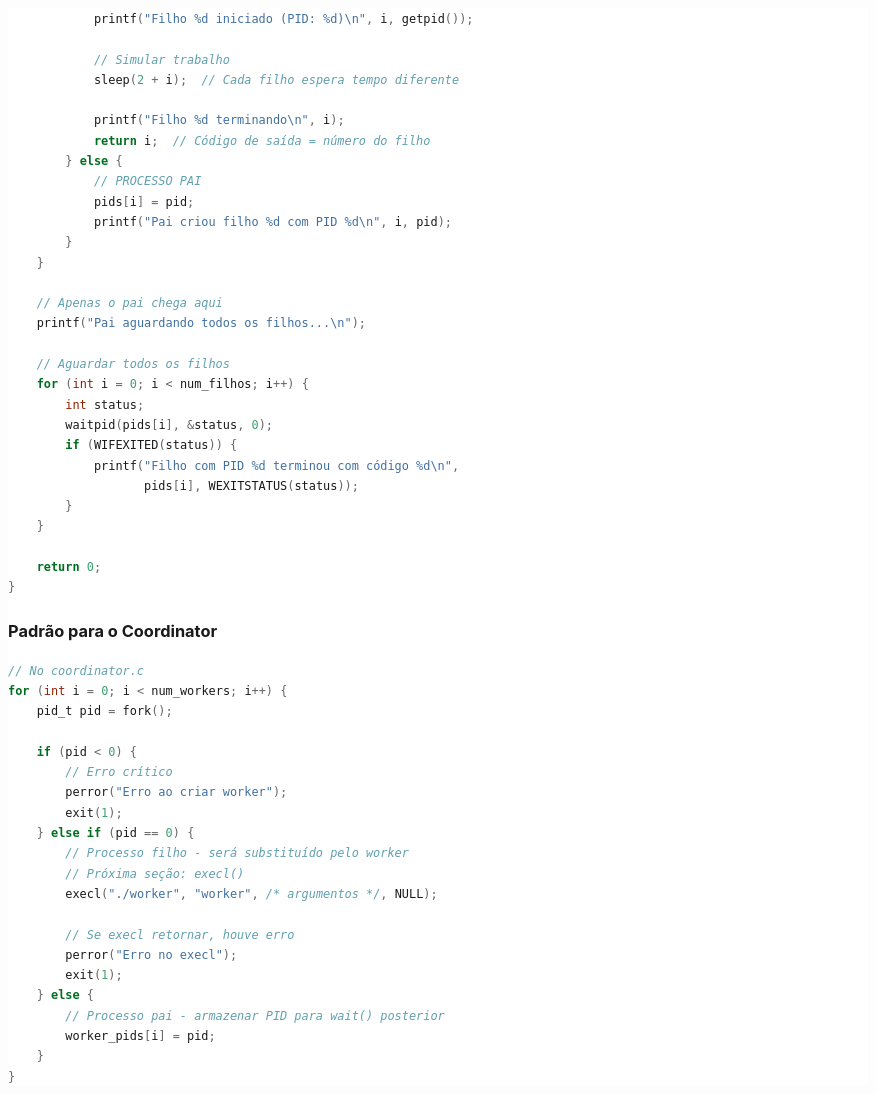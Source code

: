 ```c
            printf("Filho %d iniciado (PID: %d)\n", i, getpid());
            
            // Simular trabalho
            sleep(2 + i);  // Cada filho espera tempo diferente
            
            printf("Filho %d terminando\n", i);
            return i;  // Código de saída = número do filho
        } else {
            // PROCESSO PAI
            pids[i] = pid;
            printf("Pai criou filho %d com PID %d\n", i, pid);
        }
    }
    
    // Apenas o pai chega aqui
    printf("Pai aguardando todos os filhos...\n");
    
    // Aguardar todos os filhos
    for (int i = 0; i < num_filhos; i++) {
        int status;
        waitpid(pids[i], &status, 0);
        if (WIFEXITED(status)) {
            printf("Filho com PID %d terminou com código %d\n", 
                   pids[i], WEXITSTATUS(status));
        }
    }
    
    return 0;
}
```

### Padrão para o Coordinator

```c
// No coordinator.c
for (int i = 0; i < num_workers; i++) {
    pid_t pid = fork();
    
    if (pid < 0) {
        // Erro crítico
        perror("Erro ao criar worker");
        exit(1);
    } else if (pid == 0) {
        // Processo filho - será substituído pelo worker
        // Próxima seção: execl()
        execl("./worker", "worker", /* argumentos */, NULL);
        
        // Se execl retornar, houve erro
        perror("Erro no execl");
        exit(1);
    } else {
        // Processo pai - armazenar PID para wait() posterior
        worker_pids[i] = pid;
    }
}
```
